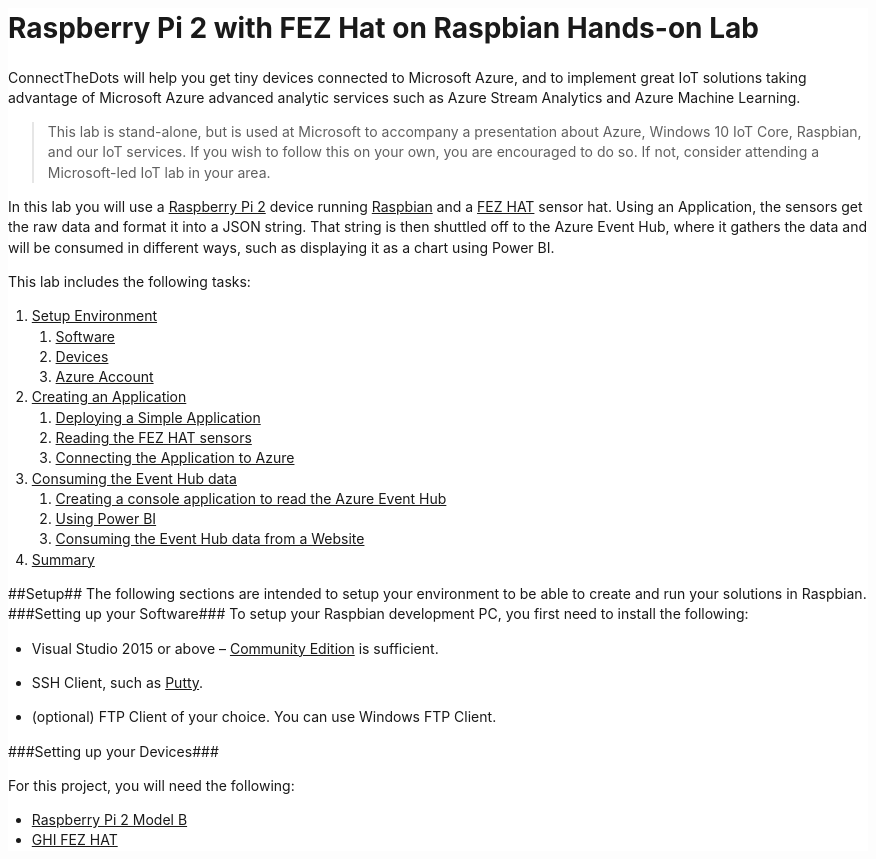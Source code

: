 ﻿Raspberry Pi 2 with FEZ Hat on Raspbian Hands-on Lab
========================================

ConnectTheDots will help you get tiny devices connected to Microsoft Azure, and to implement great IoT solutions taking advantage of Microsoft Azure advanced analytic services such as Azure Stream Analytics and Azure Machine Learning.

> This lab is stand-alone, but is used at Microsoft to accompany a presentation about Azure, Windows 10 IoT Core, Raspbian, and our IoT services. If you wish to follow this on your own, you are encouraged to do so. If not, consider attending a Microsoft-led IoT lab in your area.


In this lab you will use a [Raspberry Pi 2](https://www.raspberrypi.org/products/raspberry-pi-2-model-b/) device running [Raspbian](https://www.raspberrypi.org/downloads/raspbian/) and a [FEZ HAT](https://www.ghielectronics.com/catalog/product/500) sensor hat. Using an Application, the sensors get the raw data and format it into a JSON string. That string is then shuttled off to the Azure Event Hub, where it gathers the data and will be consumed in different ways, such as displaying it as a chart using Power BI.

This lab includes the following tasks:

1. [Setup Environment](#Task1)
	1. [Software](#Task11)
	2. [Devices](#Task12)
	3. [Azure Account](#Task13)
2. [Creating an Application](#Task2)
	1. [Deploying a Simple Application](#Task21)
	2. [Reading the FEZ HAT sensors](#Task22)
	3. [Connecting the Application to Azure](#Task23)
3. [Consuming the Event Hub data](#Task3)
	1. [Creating a console application to read the Azure Event Hub](#Task31)
	2. [Using Power BI](#Task32)
	3. [Consuming the Event Hub data from a Website](#Task33)
4. [Summary](#Summary)

<a name="Task1" />
##Setup##
The following sections are intended to setup your environment to be able to create and run your solutions in Raspbian.

<a name="Task11" />
###Setting up your Software###
To setup your Raspbian development PC, you first need to install the following:

- Visual Studio 2015 or above – [Community Edition](http://www.visualstudio.com/downloads/download-visual-studio-vs) is sufficient.

- SSH Client, such as [Putty](http://www.chiark.greenend.org.uk/~sgtatham/putty/download.html).

- (optional) FTP Client of your choice. You can use Windows FTP Client.

<a name="Task12" />
###Setting up your Devices###

For this project, you will need the following:

- [Raspberry Pi 2 Model B](https://www.raspberrypi.org/products/raspberry-pi-2-model-b/)
- [GHI FEZ HAT](https://www.ghielectronics.com/catalog/product/500)
